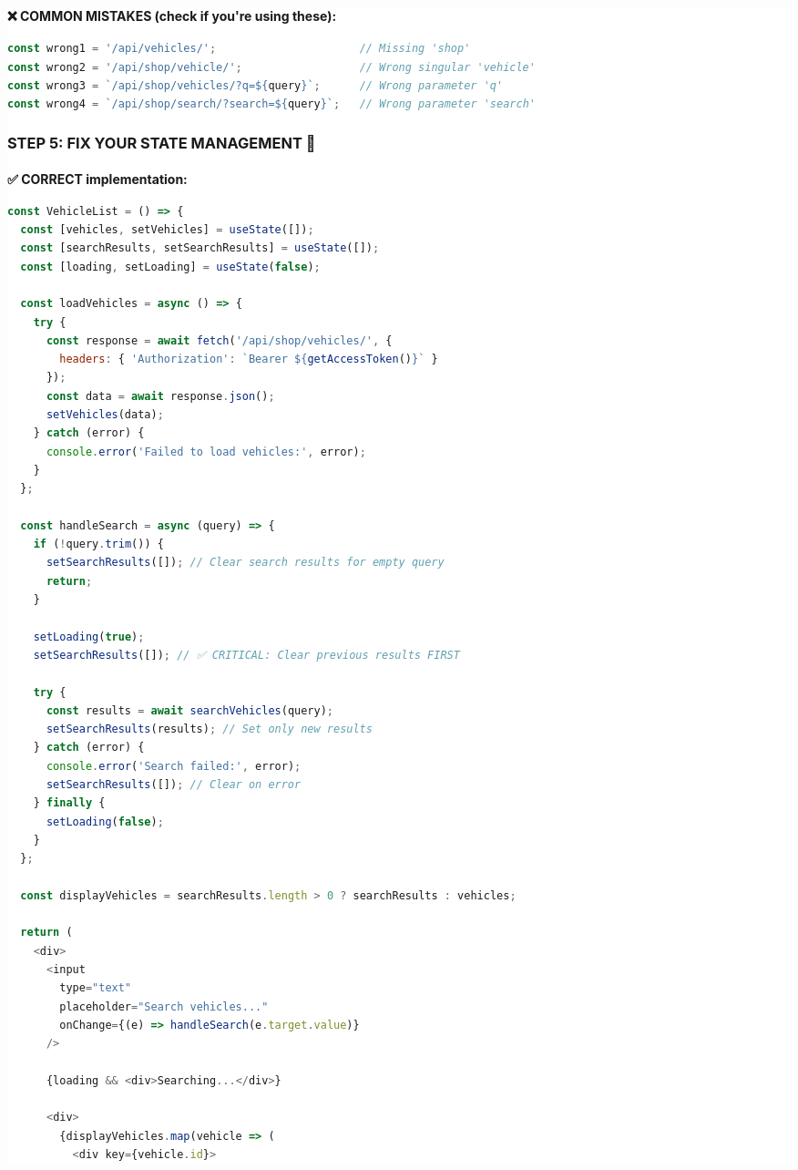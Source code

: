 **❌ COMMON MISTAKES (check if you're using these):**
```javascript
const wrong1 = '/api/vehicles/';                      // Missing 'shop'
const wrong2 = '/api/shop/vehicle/';                  // Wrong singular 'vehicle'
const wrong3 = `/api/shop/vehicles/?q=${query}`;      // Wrong parameter 'q'
const wrong4 = `/api/shop/search/?search=${query}`;   // Wrong parameter 'search'
```

### **STEP 5: FIX YOUR STATE MANAGEMENT** 📱

**✅ CORRECT implementation:**
```javascript
const VehicleList = () => {
  const [vehicles, setVehicles] = useState([]);
  const [searchResults, setSearchResults] = useState([]);
  const [loading, setLoading] = useState(false);

  const loadVehicles = async () => {
    try {
      const response = await fetch('/api/shop/vehicles/', {
        headers: { 'Authorization': `Bearer ${getAccessToken()}` }
      });
      const data = await response.json();
      setVehicles(data);
    } catch (error) {
      console.error('Failed to load vehicles:', error);
    }
  };

  const handleSearch = async (query) => {
    if (!query.trim()) {
      setSearchResults([]); // Clear search results for empty query
      return;
    }

    setLoading(true);
    setSearchResults([]); // ✅ CRITICAL: Clear previous results FIRST

    try {
      const results = await searchVehicles(query);
      setSearchResults(results); // Set only new results
    } catch (error) {
      console.error('Search failed:', error);
      setSearchResults([]); // Clear on error
    } finally {
      setLoading(false);
    }
  };

  const displayVehicles = searchResults.length > 0 ? searchResults : vehicles;

  return (
    <div>
      <input 
        type="text" 
        placeholder="Search vehicles..." 
        onChange={(e) => handleSearch(e.target.value)}
      />
      
      {loading && <div>Searching...</div>}
      
      <div>
        {displayVehicles.map(vehicle => (
          <div key={vehicle.id}>
```